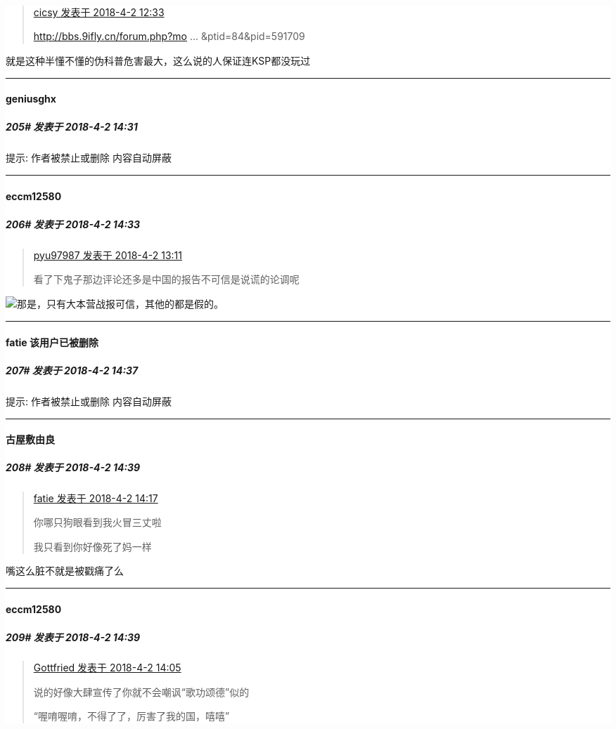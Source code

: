 <blockquote><a href="httphttps://bbs.saraba1st.com/2b/forum.php?mod=redirect&amp;goto=findpost&amp;pid=39066459&amp;ptid=1595923" target="_blank">cicsy 发表于 2018-4-2 12:33</a>

http://bbs.9ifly.cn/forum.php?mo ... &amp;ptid=84&amp;pid=591709</blockquote>
就是这种半懂不懂的伪科普危害最大，这么说的人保证连KSP都没玩过

*****

####  geniusghx  
##### 205#       发表于 2018-4-2 14:31

提示: 作者被禁止或删除 内容自动屏蔽

*****

####  eccm12580  
##### 206#       发表于 2018-4-2 14:33

<blockquote><a href="httphttps://bbs.saraba1st.com/2b/forum.php?mod=redirect&amp;goto=findpost&amp;pid=39066915&amp;ptid=1595923" target="_blank">pyu97987 发表于 2018-4-2 13:11</a>

看了下鬼子那边评论还多是中国的报告不可信是说谎的论调呢</blockquote>
<img src="https://static.saraba1st.com/image/smiley/face2017/037.png" referrerpolicy="no-referrer">那是，只有大本营战报可信，其他的都是假的。

*****

####   fatie 该用户已被删除 
##### 207#       发表于 2018-4-2 14:37

提示: 作者被禁止或删除 内容自动屏蔽

*****

####  古屋敷由良  
##### 208#       发表于 2018-4-2 14:39

<blockquote><a href="httphttps://bbs.saraba1st.com/2b/forum.php?mod=redirect&amp;goto=findpost&amp;pid=39067642&amp;ptid=1595923" target="_blank">fatie 发表于 2018-4-2 14:17</a>

你哪只狗眼看到我火冒三丈啦

我只看到你好像死了妈一样</blockquote>
嘴这么脏不就是被戳痛了么

*****

####  eccm12580  
##### 209#       发表于 2018-4-2 14:39

<blockquote><a href="httphttps://bbs.saraba1st.com/2b/forum.php?mod=redirect&amp;goto=findpost&amp;pid=39067543&amp;ptid=1595923" target="_blank">Gottfried 发表于 2018-4-2 14:05</a>

说的好像大肆宣传了你就不会嘲讽“歌功颂德”似的

“喔唷喔唷，不得了了，厉害了我的国，嘻嘻”
